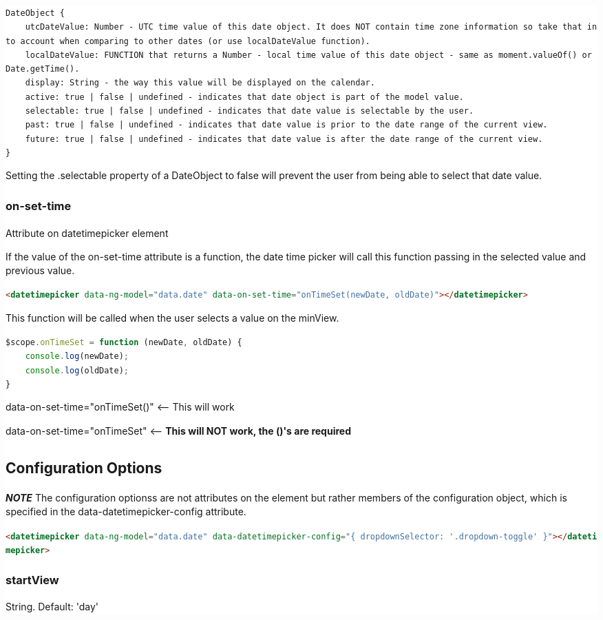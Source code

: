 
```
DateObject {
    utcDateValue: Number - UTC time value of this date object. It does NOT contain time zone information so take that into account when comparing to other dates (or use localDateValue function).
    localDateValue: FUNCTION that returns a Number - local time value of this date object - same as moment.valueOf() or Date.getTime().
    display: String - the way this value will be displayed on the calendar.
    active: true | false | undefined - indicates that date object is part of the model value.
    selectable: true | false | undefined - indicates that date value is selectable by the user.
    past: true | false | undefined - indicates that date value is prior to the date range of the current view.
    future: true | false | undefined - indicates that date value is after the date range of the current view.
}
```
Setting the .selectable property of a DateObject to false will prevent the user from being able to select that date value.

### on-set-time
Attribute on datetimepicker element

If the value of the on-set-time attribute is a function, the date time picker will call this function
passing in the selected value and previous value.
```html
<datetimepicker data-ng-model="data.date" data-on-set-time="onTimeSet(newDate, oldDate)"></datetimepicker>
```
This function will be called when the user selects a value on the minView.
```javascript
$scope.onTimeSet = function (newDate, oldDate) {
    console.log(newDate);
    console.log(oldDate);
}
```

data-on-set-time="onTimeSet()"  <-- This will work

data-on-set-time="onTimeSet"    <-- **This will NOT work, the ()'s are required**


## Configuration Options
***NOTE*** The configuration optionss are not attributes on the element but rather members of the configuration object,
which is specified in the data-datetimepicker-config attribute.

```html
<datetimepicker data-ng-model="data.date" data-datetimepicker-config="{ dropdownSelector: '.dropdown-toggle' }"></datetimepicker>
```

### startView

String.  Default: 'day'
